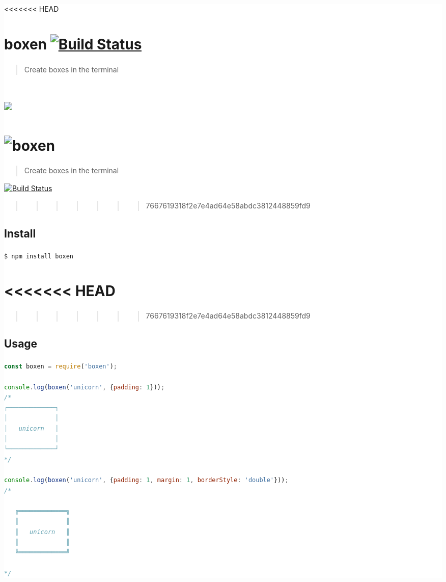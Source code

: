 <<<<<<< HEAD
# boxen [![Build Status](https://travis-ci.org/sindresorhus/boxen.svg?branch=master)](https://travis-ci.org/sindresorhus/boxen)

> Create boxes in the terminal

![](screenshot.png)
=======
# <img src="screenshot.png" width="400" alt="boxen">

> Create boxes in the terminal

[![Build Status](https://travis-ci.org/sindresorhus/boxen.svg?branch=master)](https://travis-ci.org/sindresorhus/boxen)

>>>>>>> 7667619318f2e7e4ad64e58abdc3812448859fd9

## Install

```
$ npm install boxen
```

<<<<<<< HEAD
=======

>>>>>>> 7667619318f2e7e4ad64e58abdc3812448859fd9
## Usage

```js
const boxen = require('boxen');

console.log(boxen('unicorn', {padding: 1}));
/*
┌─────────────┐
│             │
│   unicorn   │
│             │
└─────────────┘
*/

console.log(boxen('unicorn', {padding: 1, margin: 1, borderStyle: 'double'}));
/*

   ╔═════════════╗
   ║             ║
   ║   unicorn   ║
   ║             ║
   ╚═════════════╝

*/
```
